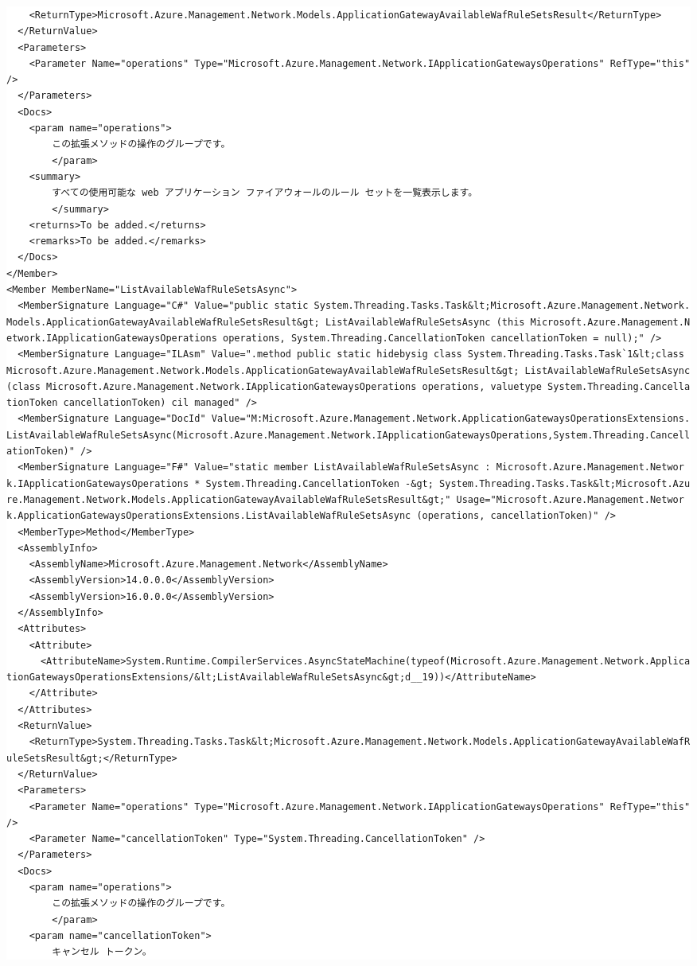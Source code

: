         <ReturnType>Microsoft.Azure.Management.Network.Models.ApplicationGatewayAvailableWafRuleSetsResult</ReturnType>
      </ReturnValue>
      <Parameters>
        <Parameter Name="operations" Type="Microsoft.Azure.Management.Network.IApplicationGatewaysOperations" RefType="this" />
      </Parameters>
      <Docs>
        <param name="operations">
            この拡張メソッドの操作のグループです。
            </param>
        <summary>
            すべての使用可能な web アプリケーション ファイアウォールのルール セットを一覧表示します。
            </summary>
        <returns>To be added.</returns>
        <remarks>To be added.</remarks>
      </Docs>
    </Member>
    <Member MemberName="ListAvailableWafRuleSetsAsync">
      <MemberSignature Language="C#" Value="public static System.Threading.Tasks.Task&lt;Microsoft.Azure.Management.Network.Models.ApplicationGatewayAvailableWafRuleSetsResult&gt; ListAvailableWafRuleSetsAsync (this Microsoft.Azure.Management.Network.IApplicationGatewaysOperations operations, System.Threading.CancellationToken cancellationToken = null);" />
      <MemberSignature Language="ILAsm" Value=".method public static hidebysig class System.Threading.Tasks.Task`1&lt;class Microsoft.Azure.Management.Network.Models.ApplicationGatewayAvailableWafRuleSetsResult&gt; ListAvailableWafRuleSetsAsync(class Microsoft.Azure.Management.Network.IApplicationGatewaysOperations operations, valuetype System.Threading.CancellationToken cancellationToken) cil managed" />
      <MemberSignature Language="DocId" Value="M:Microsoft.Azure.Management.Network.ApplicationGatewaysOperationsExtensions.ListAvailableWafRuleSetsAsync(Microsoft.Azure.Management.Network.IApplicationGatewaysOperations,System.Threading.CancellationToken)" />
      <MemberSignature Language="F#" Value="static member ListAvailableWafRuleSetsAsync : Microsoft.Azure.Management.Network.IApplicationGatewaysOperations * System.Threading.CancellationToken -&gt; System.Threading.Tasks.Task&lt;Microsoft.Azure.Management.Network.Models.ApplicationGatewayAvailableWafRuleSetsResult&gt;" Usage="Microsoft.Azure.Management.Network.ApplicationGatewaysOperationsExtensions.ListAvailableWafRuleSetsAsync (operations, cancellationToken)" />
      <MemberType>Method</MemberType>
      <AssemblyInfo>
        <AssemblyName>Microsoft.Azure.Management.Network</AssemblyName>
        <AssemblyVersion>14.0.0.0</AssemblyVersion>
        <AssemblyVersion>16.0.0.0</AssemblyVersion>
      </AssemblyInfo>
      <Attributes>
        <Attribute>
          <AttributeName>System.Runtime.CompilerServices.AsyncStateMachine(typeof(Microsoft.Azure.Management.Network.ApplicationGatewaysOperationsExtensions/&lt;ListAvailableWafRuleSetsAsync&gt;d__19))</AttributeName>
        </Attribute>
      </Attributes>
      <ReturnValue>
        <ReturnType>System.Threading.Tasks.Task&lt;Microsoft.Azure.Management.Network.Models.ApplicationGatewayAvailableWafRuleSetsResult&gt;</ReturnType>
      </ReturnValue>
      <Parameters>
        <Parameter Name="operations" Type="Microsoft.Azure.Management.Network.IApplicationGatewaysOperations" RefType="this" />
        <Parameter Name="cancellationToken" Type="System.Threading.CancellationToken" />
      </Parameters>
      <Docs>
        <param name="operations">
            この拡張メソッドの操作のグループです。
            </param>
        <param name="cancellationToken">
            キャンセル トークン。